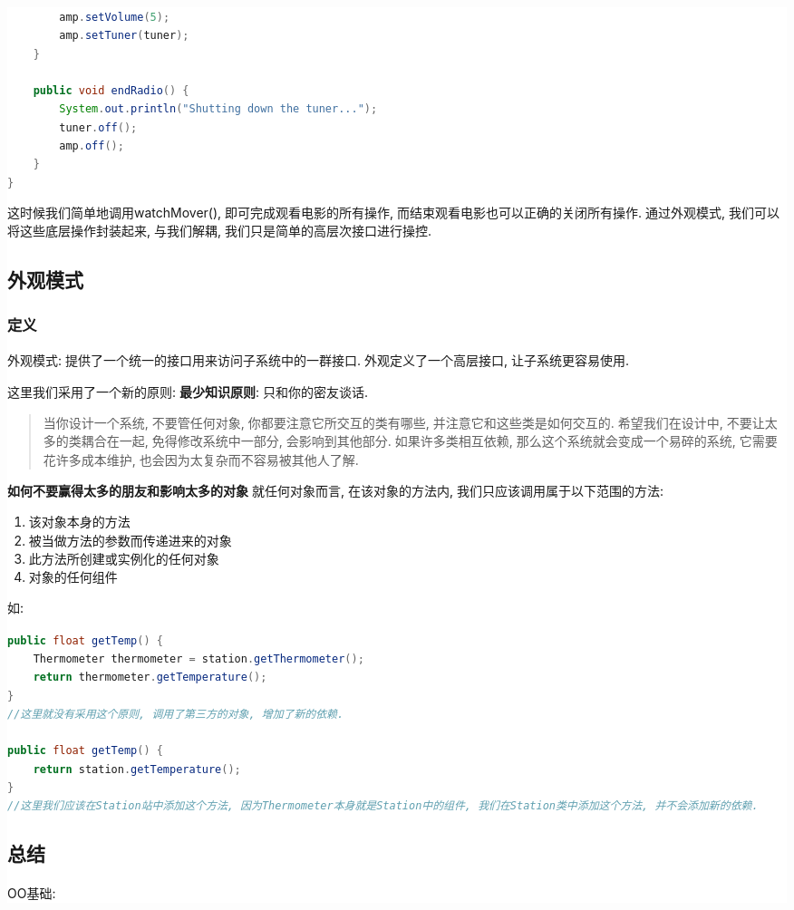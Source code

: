 ```java
		amp.setVolume(5);
		amp.setTuner(tuner);
	}

	public void endRadio() {
		System.out.println("Shutting down the tuner...");
		tuner.off();
		amp.off();
	}
}
```

这时候我们简单地调用watchMover(), 即可完成观看电影的所有操作, 而结束观看电影也可以正确的关闭所有操作. 通过外观模式, 我们可以将这些底层操作封装起来, 与我们解耦, 我们只是简单的高层次接口进行操控.

## 外观模式

### 定义

外观模式: 提供了一个统一的接口用来访问子系统中的一群接口. 外观定义了一个高层接口, 让子系统更容易使用.

这里我们采用了一个新的原则:
**最少知识原则**: 只和你的密友谈话.

> 当你设计一个系统, 不要管任何对象, 你都要注意它所交互的类有哪些, 并注意它和这些类是如何交互的. 希望我们在设计中, 不要让太多的类耦合在一起, 免得修改系统中一部分, 会影响到其他部分. 如果许多类相互依赖, 那么这个系统就会变成一个易碎的系统, 它需要花许多成本维护, 也会因为太复杂而不容易被其他人了解.

**如何不要赢得太多的朋友和影响太多的对象**
就任何对象而言, 在该对象的方法内, 我们只应该调用属于以下范围的方法:
1. 该对象本身的方法
2. 被当做方法的参数而传递进来的对象
3. 此方法所创建或实例化的任何对象
4. 对象的任何组件

如:

```java
public float getTemp() {
	Thermometer thermometer = station.getThermometer();
    return thermometer.getTemperature();
}
//这里就没有采用这个原则, 调用了第三方的对象, 增加了新的依赖.

public float getTemp() {
	return station.getTemperature();
}
//这里我们应该在Station站中添加这个方法, 因为Thermometer本身就是Station中的组件, 我们在Station类中添加这个方法, 并不会添加新的依赖.
```

## 总结

OO基础:

